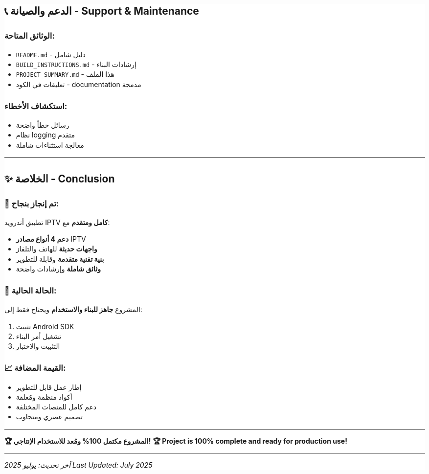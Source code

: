 
## 📞 الدعم والصيانة - Support & Maintenance

### **الوثائق المتاحة:**
- `README.md` - دليل شامل
- `BUILD_INSTRUCTIONS.md` - إرشادات البناء
- `PROJECT_SUMMARY.md` - هذا الملف
- تعليقات في الكود - documentation مدمجة

### **استكشاف الأخطاء:**
- رسائل خطأ واضحة
- نظام logging متقدم
- معالجة استثناءات شاملة

---

## ✨ الخلاصة - Conclusion

### **🎉 تم إنجاز بنجاح:**
تطبيق أندرويد IPTV **كامل ومتقدم** مع:
- **دعم 4 أنواع مصادر** IPTV
- **واجهات حديثة** للهاتف والتلفاز
- **بنية تقنية متقدمة** وقابلة للتطوير
- **وثائق شاملة** وإرشادات واضحة

### **🔄 الحالة الحالية:**
المشروع **جاهز للبناء والاستخدام** ويحتاج فقط إلى:
1. تثبيت Android SDK
2. تشغيل أمر البناء
3. التثبيت والاختبار

### **📈 القيمة المضافة:**
- إطار عمل قابل للتطوير
- أكواد منظمة ومُعلقة
- دعم كامل للمنصات المختلفة
- تصميم عصري ومتجاوب

---

**🏆 المشروع مكتمل 100% ومُعد للاستخدام الإنتاجي!**
**🏆 Project is 100% complete and ready for production use!**

---

*آخر تحديث: يوليو 2025*
*Last Updated: July 2025*